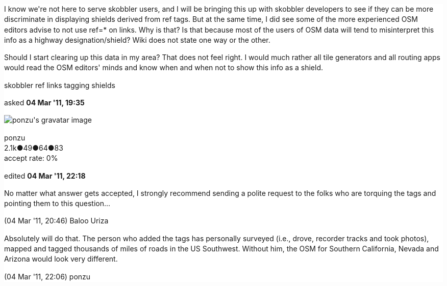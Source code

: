 <p>I know we're not here to serve skobbler users, and I will be bringing this up with skobbler developers to see if they can be more discriminate in displaying shields derived from ref tags. But at the same time, I did see some of the more experienced OSM editors advise to not use ref=* on links. Why is that? Is that because most of the users of OSM data will tend to misinterpret this info as a highway designation/shield? Wiki does not state one way or the other.</p>
<p>Should I start clearing up this data in my area? That does not feel right. I would much rather all tile generators and all routing apps would read the OSM editors' minds and know when and when not to show this info as a shield.</p>
</div>
<div id="question-tags" class="tags-container tags">
<span class="post-tag tag-link-skobbler" rel="tag" title="see questions tagged &#39;skobbler&#39;">skobbler</span> <span class="post-tag tag-link-ref" rel="tag" title="see questions tagged &#39;ref&#39;">ref</span> <span class="post-tag tag-link-links" rel="tag" title="see questions tagged &#39;links&#39;">links</span> <span class="post-tag tag-link-tagging" rel="tag" title="see questions tagged &#39;tagging&#39;">tagging</span> <span class="post-tag tag-link-shields" rel="tag" title="see questions tagged &#39;shields&#39;">shields</span>
</div>
<div id="question-controls" class="post-controls">
&#10;</div>
<div class="post-update-info-container">
<div class="post-update-info post-update-info-user">
<p>asked <strong>04 Mar '11, 19:35</strong></p>
<img src="https://secure.gravatar.com/avatar/c23c2891306229bb036de7ce63bb8c9b?s=32&amp;d=identicon&amp;r=g" class="gravatar" width="32" height="32" alt="ponzu&#39;s gravatar image" />
<p><span>ponzu</span><br />
<span class="score" title="2104 reputation points"><span>2.1k</span></span><span title="49 badges"><span class="badge1">●</span><span class="badgecount">49</span></span><span title="64 badges"><span class="silver">●</span><span class="badgecount">64</span></span><span title="83 badges"><span class="bronze">●</span><span class="badgecount">83</span></span><br />
<span class="accept_rate" title="Rate of the user&#39;s accepted answers">accept rate:</span> <span title="ponzu has no accepted answers">0%</span> </br></p>
</div>
<div class="post-update-info post-update-info-edited">
<p><span> edited <strong>04 Mar '11, 22:18</strong> </span></p>
</div>
</div>
<div id="comments-container-3529" class="comments-container">
<span id="3534"></span>
<div id="comment-3534" class="comment">
<div id="post-3534-score" class="comment-score">
&#10;</div>
<div class="comment-text">
<p>No matter what answer gets accepted, I strongly recommend sending a polite request to the folks who are torquing the tags and pointing them to this question...</p>
</div>
<div id="comment-3534-info" class="comment-info">
<span class="comment-age">(04 Mar '11, 20:46)</span> <span class="comment-user userinfo">Baloo Uriza</span>
</div>
</div>
<span id="3541"></span>
<div id="comment-3541" class="comment">
<div id="post-3541-score" class="comment-score">
&#10;</div>
<div class="comment-text">
<p>Absolutely will do that. The person who added the tags has personally surveyed (i.e., drove, recorder tracks and took photos), mapped and tagged thousands of miles of roads in the US Southwest. Without him, the OSM for Southern California, Nevada and Arizona would look very different.</p>
</div>
<div id="comment-3541-info" class="comment-info">
<span class="comment-age">(04 Mar '11, 22:06)</span> <span class="comment-user userinfo">ponzu</span>
</div>
</div>